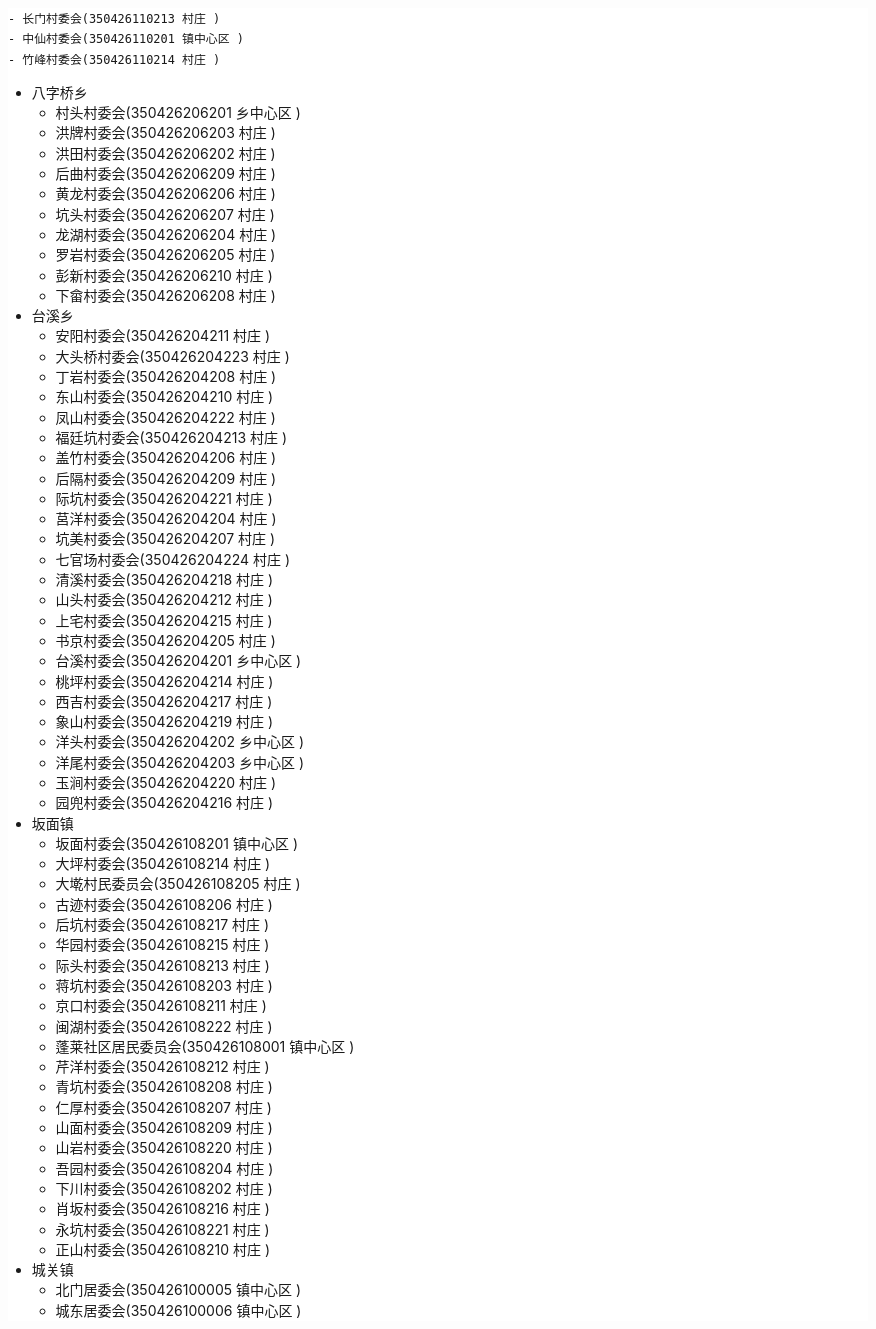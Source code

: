     - 长门村委会(350426110213 村庄 )
    - 中仙村委会(350426110201 镇中心区 )
    - 竹峰村委会(350426110214 村庄 )
  - 八字桥乡
    - 村头村委会(350426206201 乡中心区 )
    - 洪牌村委会(350426206203 村庄 )
    - 洪田村委会(350426206202 村庄 )
    - 后曲村委会(350426206209 村庄 )
    - 黄龙村委会(350426206206 村庄 )
    - 坑头村委会(350426206207 村庄 )
    - 龙湖村委会(350426206204 村庄 )
    - 罗岩村委会(350426206205 村庄 )
    - 彭新村委会(350426206210 村庄 )
    - 下畲村委会(350426206208 村庄 )
  - 台溪乡
    - 安阳村委会(350426204211 村庄 )
    - 大头桥村委会(350426204223 村庄 )
    - 丁岩村委会(350426204208 村庄 )
    - 东山村委会(350426204210 村庄 )
    - 凤山村委会(350426204222 村庄 )
    - 福廷坑村委会(350426204213 村庄 )
    - 盖竹村委会(350426204206 村庄 )
    - 后隔村委会(350426204209 村庄 )
    - 际坑村委会(350426204221 村庄 )
    - 莒洋村委会(350426204204 村庄 )
    - 坑美村委会(350426204207 村庄 )
    - 七官场村委会(350426204224 村庄 )
    - 清溪村委会(350426204218 村庄 )
    - 山头村委会(350426204212 村庄 )
    - 上宅村委会(350426204215 村庄 )
    - 书京村委会(350426204205 村庄 )
    - 台溪村委会(350426204201 乡中心区 )
    - 桃坪村委会(350426204214 村庄 )
    - 西吉村委会(350426204217 村庄 )
    - 象山村委会(350426204219 村庄 )
    - 洋头村委会(350426204202 乡中心区 )
    - 洋尾村委会(350426204203 乡中心区 )
    - 玉涧村委会(350426204220 村庄 )
    - 园兜村委会(350426204216 村庄 )
  - 坂面镇
    - 坂面村委会(350426108201 镇中心区 )
    - 大坪村委会(350426108214 村庄 )
    - 大墘村民委员会(350426108205 村庄 )
    - 古迹村委会(350426108206 村庄 )
    - 后坑村委会(350426108217 村庄 )
    - 华园村委会(350426108215 村庄 )
    - 际头村委会(350426108213 村庄 )
    - 蒋坑村委会(350426108203 村庄 )
    - 京口村委会(350426108211 村庄 )
    - 闽湖村委会(350426108222 村庄 )
    - 蓬莱社区居民委员会(350426108001 镇中心区 )
    - 芹洋村委会(350426108212 村庄 )
    - 青坑村委会(350426108208 村庄 )
    - 仁厚村委会(350426108207 村庄 )
    - 山面村委会(350426108209 村庄 )
    - 山岩村委会(350426108220 村庄 )
    - 吾园村委会(350426108204 村庄 )
    - 下川村委会(350426108202 村庄 )
    - 肖坂村委会(350426108216 村庄 )
    - 永坑村委会(350426108221 村庄 )
    - 正山村委会(350426108210 村庄 )
  - 城关镇
    - 北门居委会(350426100005 镇中心区 )
    - 城东居委会(350426100006 镇中心区 )